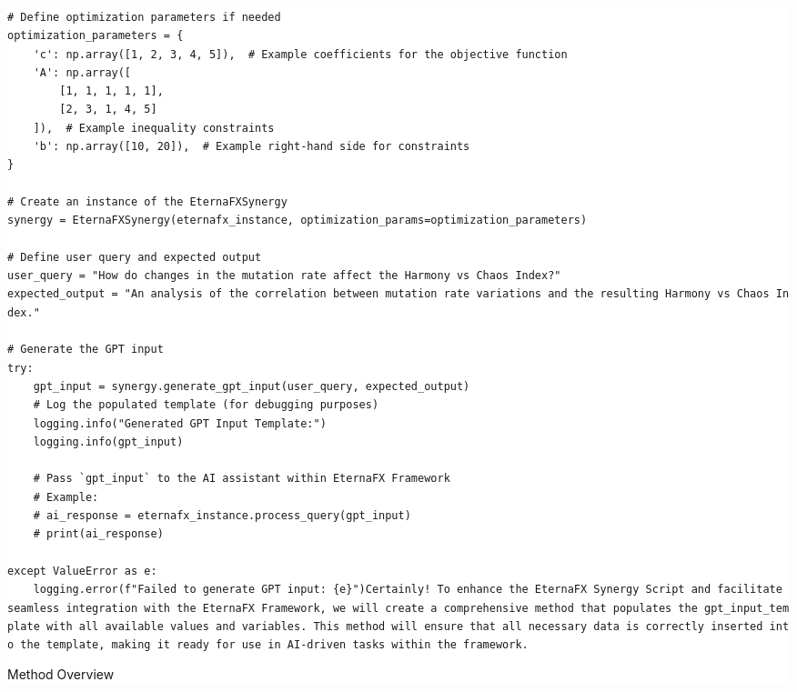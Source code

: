     # Define optimization parameters if needed
    optimization_parameters = {
        'c': np.array([1, 2, 3, 4, 5]),  # Example coefficients for the objective function
        'A': np.array([
            [1, 1, 1, 1, 1],
            [2, 3, 1, 4, 5]
        ]),  # Example inequality constraints
        'b': np.array([10, 20]),  # Example right-hand side for constraints
    }

    # Create an instance of the EternaFXSynergy
    synergy = EternaFXSynergy(eternafx_instance, optimization_params=optimization_parameters)

    # Define user query and expected output
    user_query = "How do changes in the mutation rate affect the Harmony vs Chaos Index?"
    expected_output = "An analysis of the correlation between mutation rate variations and the resulting Harmony vs Chaos Index."

    # Generate the GPT input
    try:
        gpt_input = synergy.generate_gpt_input(user_query, expected_output)
        # Log the populated template (for debugging purposes)
        logging.info("Generated GPT Input Template:")
        logging.info(gpt_input)

        # Pass `gpt_input` to the AI assistant within EternaFX Framework
        # Example:
        # ai_response = eternafx_instance.process_query(gpt_input)
        # print(ai_response)

    except ValueError as e:
        logging.error(f"Failed to generate GPT input: {e}")Certainly! To enhance the EternaFX Synergy Script and facilitate seamless integration with the EternaFX Framework, we will create a comprehensive method that populates the gpt_input_template with all available values and variables. This method will ensure that all necessary data is correctly inserted into the template, making it ready for use in AI-driven tasks within the framework.

Method Overview
